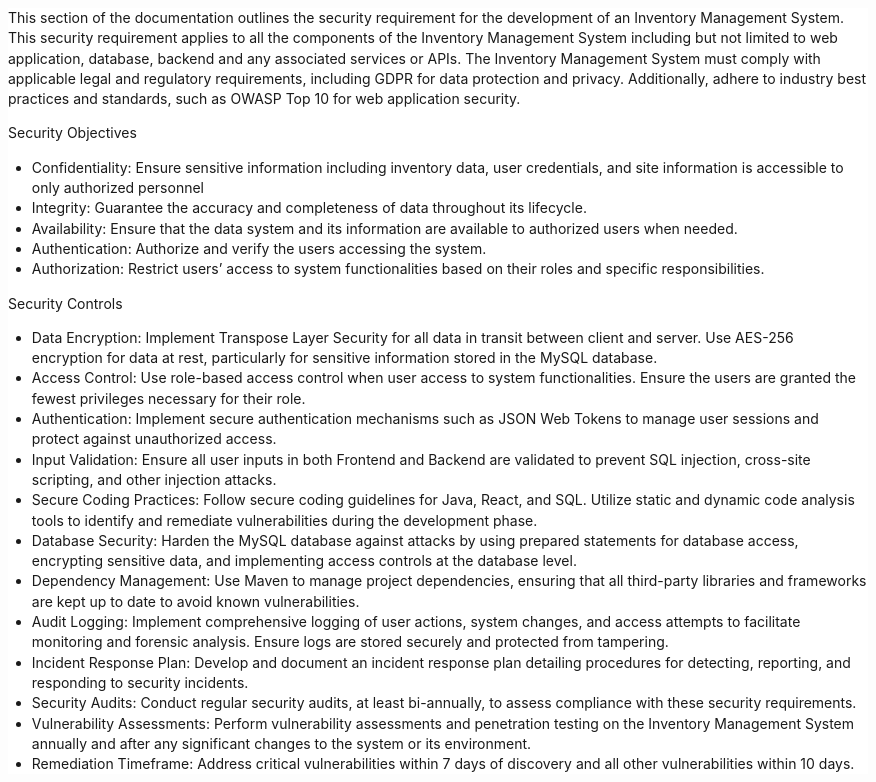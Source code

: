 This section of the documentation outlines the security requirement for the development of an Inventory Management
System.
This security requirement applies to all the components of the Inventory Management System including but not limited to
web application, database, backend and any associated services or APIs.
The Inventory Management System must comply with applicable legal and regulatory requirements,
including GDPR for data protection and privacy.
Additionally, adhere to industry best practices and standards, such as OWASP Top 10 for web application security.

Security Objectives

- Confidentiality: Ensure sensitive information including inventory data, user credentials, and site information is
  accessible to only authorized personnel
- Integrity: Guarantee the accuracy and completeness of data throughout its lifecycle.
- Availability: Ensure that the data system and its information are available to authorized users when needed.
- Authentication: Authorize and verify the users accessing the system.
- Authorization: Restrict users’ access to system functionalities based on their roles and specific responsibilities.

Security Controls

- Data Encryption: Implement Transpose Layer Security for all data in transit between client and server.
  Use AES-256 encryption for data at rest, particularly for sensitive information stored in the MySQL database.
- Access Control: Use role-based access control when user access to system functionalities.
  Ensure the users are granted the fewest privileges necessary for their role.
- Authentication: Implement secure authentication mechanisms such as JSON Web Tokens to manage user sessions and protect
  against unauthorized access.
- Input Validation: Ensure all user inputs in both Frontend and Backend are validated to prevent SQL injection,
  cross-site scripting, and other injection attacks.
- Secure Coding Practices: Follow secure coding guidelines for Java, React, and SQL.
  Utilize static and dynamic code analysis tools to identify and remediate vulnerabilities during the development phase.
- Database Security: Harden the MySQL database against attacks by using prepared statements for database access,
  encrypting sensitive data, and implementing access controls at the database level.
- Dependency Management: Use Maven to manage project dependencies, ensuring that all third-party libraries and
  frameworks are kept up to date to avoid known vulnerabilities.
- Audit Logging: Implement comprehensive logging of user actions, system changes, and access attempts to facilitate
  monitoring and forensic analysis.
  Ensure logs are stored securely and protected from tampering.
- Incident Response Plan: Develop and document an incident response plan detailing procedures for detecting, reporting,
  and responding to security incidents.
- Security Audits: Conduct regular security audits, at least bi-annually, to assess compliance with these security
  requirements.
- Vulnerability Assessments: Perform vulnerability assessments and penetration testing on the Inventory Management
  System annually and after any significant changes to the system or its environment.
- Remediation Timeframe: Address critical vulnerabilities within 7 days of discovery and all other vulnerabilities
  within 10 days.
